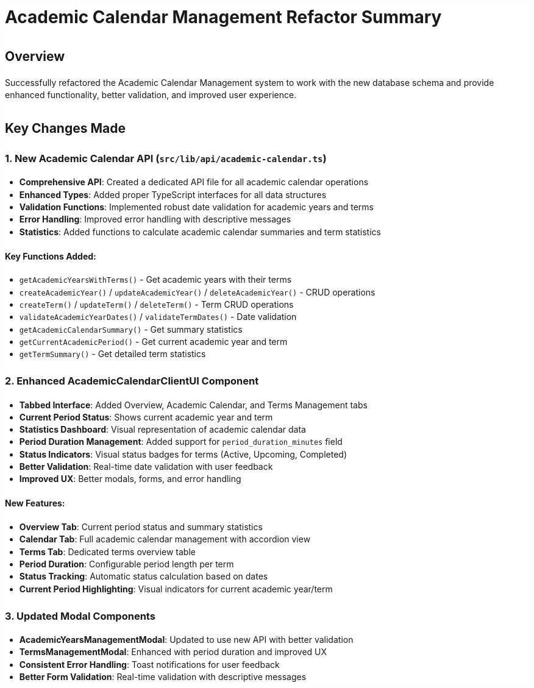 # Academic Calendar Management Refactor Summary

## Overview
Successfully refactored the Academic Calendar Management system to work with the new database schema and provide enhanced functionality, better validation, and improved user experience.

## Key Changes Made

### 1. New Academic Calendar API (`src/lib/api/academic-calendar.ts`)
- **Comprehensive API**: Created a dedicated API file for all academic calendar operations
- **Enhanced Types**: Added proper TypeScript interfaces for all data structures
- **Validation Functions**: Implemented robust date validation for academic years and terms
- **Error Handling**: Improved error handling with descriptive messages
- **Statistics**: Added functions to calculate academic calendar summaries and term statistics

#### Key Functions Added:
- `getAcademicYearsWithTerms()` - Get academic years with their terms
- `createAcademicYear()` / `updateAcademicYear()` / `deleteAcademicYear()` - CRUD operations
- `createTerm()` / `updateTerm()` / `deleteTerm()` - Term CRUD operations
- `validateAcademicYearDates()` / `validateTermDates()` - Date validation
- `getAcademicCalendarSummary()` - Get summary statistics
- `getCurrentAcademicPeriod()` - Get current academic year and term
- `getTermSummary()` - Get detailed term statistics

### 2. Enhanced AcademicCalendarClientUI Component
- **Tabbed Interface**: Added Overview, Academic Calendar, and Terms Management tabs
- **Current Period Status**: Shows current academic year and term
- **Statistics Dashboard**: Visual representation of academic calendar data
- **Period Duration Management**: Added support for `period_duration_minutes` field
- **Status Indicators**: Visual status badges for terms (Active, Upcoming, Completed)
- **Better Validation**: Real-time date validation with user feedback
- **Improved UX**: Better modals, forms, and error handling

#### New Features:
- **Overview Tab**: Current period status and summary statistics
- **Calendar Tab**: Full academic calendar management with accordion view
- **Terms Tab**: Dedicated terms overview table
- **Period Duration**: Configurable period length per term
- **Status Tracking**: Automatic status calculation based on dates
- **Current Period Highlighting**: Visual indicators for current academic year/term

### 3. Updated Modal Components
- **AcademicYearsManagementModal**: Updated to use new API with better validation
- **TermsManagementModal**: Enhanced with period duration and improved UX
- **Consistent Error Handling**: Toast notifications for user feedback
- **Better Form Validation**: Real-time validation with descriptive messages
